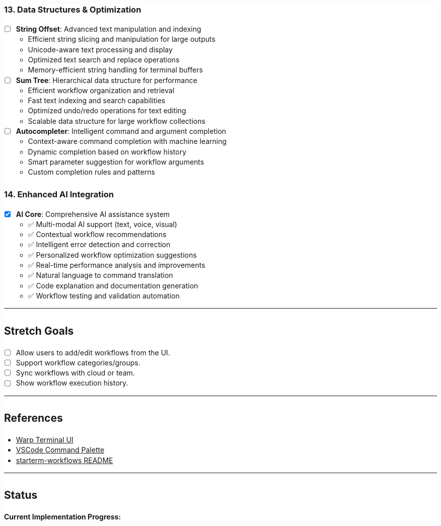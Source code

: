 ### 13. Data Structures & Optimization
- [ ] **String Offset**: Advanced text manipulation and indexing
  - Efficient string slicing and manipulation for large outputs
  - Unicode-aware text processing and display
  - Optimized text search and replace operations
  - Memory-efficient string handling for terminal buffers
- [ ] **Sum Tree**: Hierarchical data structure for performance
  - Efficient workflow organization and retrieval
  - Fast text indexing and search capabilities
  - Optimized undo/redo operations for text editing
  - Scalable data structure for large workflow collections
- [ ] **Autocompleter**: Intelligent command and argument completion
  - Context-aware command completion with machine learning
  - Dynamic completion based on workflow history
  - Smart parameter suggestion for workflow arguments
  - Custom completion rules and patterns

### 14. Enhanced AI Integration
- [x] **AI Core**: Comprehensive AI assistance system
  - ✅ Multi-modal AI support (text, voice, visual)
  - ✅ Contextual workflow recommendations
  - ✅ Intelligent error detection and correction
  - ✅ Personalized workflow optimization suggestions
  - ✅ Real-time performance analysis and improvements
  - ✅ Natural language to command translation
  - ✅ Code explanation and documentation generation
  - ✅ Workflow testing and validation automation

---

## Stretch Goals
- [ ] Allow users to add/edit workflows from the UI.
- [ ] Support workflow categories/groups.
- [ ] Sync workflows with cloud or team.
- [ ] Show workflow execution history.

---

## References
- [Warp Terminal UI](https://www.warp.dev/)
- [VSCode Command Palette](https://code.visualstudio.com/docs/getstarted/userinterface#_command-palette)
- [starterm-workflows README](workflows/README.md)

---

## Status

**Current Implementation Progress:**
